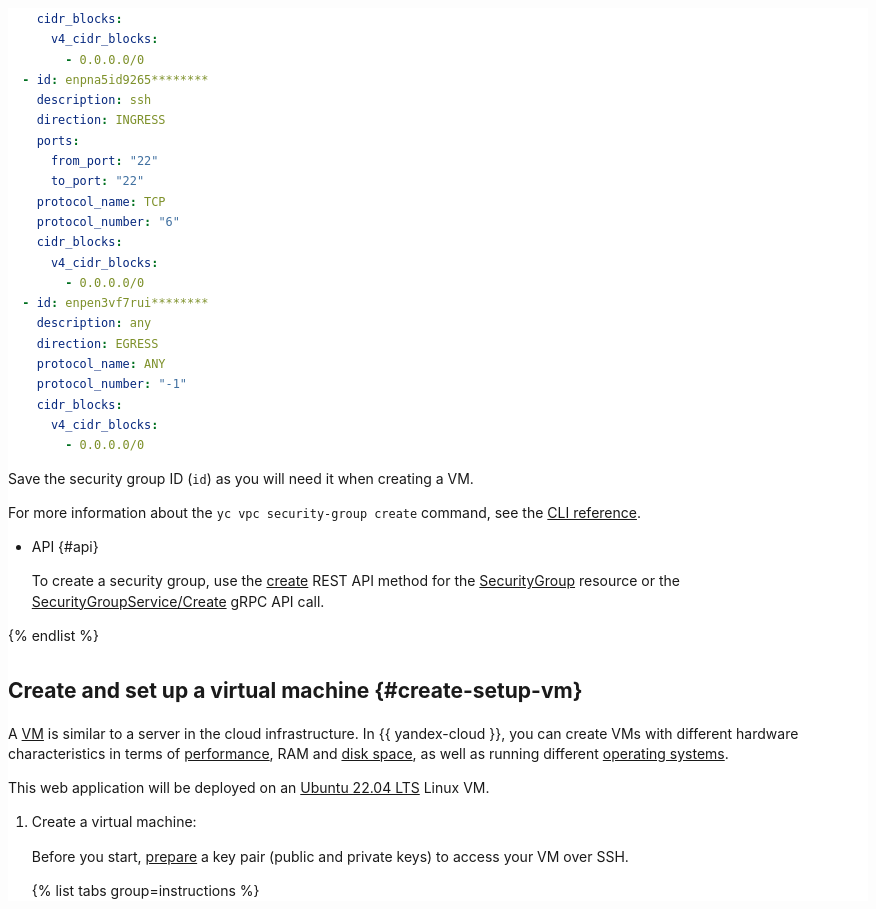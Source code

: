    ```yaml
       cidr_blocks:
         v4_cidr_blocks:
           - 0.0.0.0/0
     - id: enpna5id9265********
       description: ssh
       direction: INGRESS
       ports:
         from_port: "22"
         to_port: "22"
       protocol_name: TCP
       protocol_number: "6"
       cidr_blocks:
         v4_cidr_blocks:
           - 0.0.0.0/0
     - id: enpen3vf7rui********
       description: any
       direction: EGRESS
       protocol_name: ANY
       protocol_number: "-1"
       cidr_blocks:
         v4_cidr_blocks:
           - 0.0.0.0/0
   ```

   Save the security group ID (`id`) as you will need it when creating a VM.

   For more information about the `yc vpc security-group create` command, see the [CLI reference](../../cli/cli-ref/managed-services/vpc/security-group/create.md).

- API {#api}

   To create a security group, use the [create](../../vpc/api-ref/SecurityGroup/create.md) REST API method for the [SecurityGroup](../../vpc/api-ref/SecurityGroup/index.md) resource or the [SecurityGroupService/Create](../../vpc/api-ref/grpc/security_group_service.md#Create) gRPC API call.

{% endlist %}

## Create and set up a virtual machine {#create-setup-vm}

A [VM](../../compute/concepts/vm.md) is similar to a server in the cloud infrastructure. In {{ yandex-cloud }}, you can create VMs with different hardware characteristics in terms of [performance](../../compute/concepts/performance-levels.md), RAM and [disk space](../../compute/concepts/disk.md#maximum-disk-size), as well as running different [operating systems](../../compute/concepts/image.md#public).

This web application will be deployed on an [Ubuntu 22.04 LTS](/marketplace/products/yc/ubuntu-22-04-lts) Linux VM.

1. Create a virtual machine:

   Before you start, [prepare](../../compute/operations/vm-connect/ssh.md#creating-ssh-keys) a key pair (public and private keys) to access your VM over SSH.

   {% list tabs group=instructions %}
